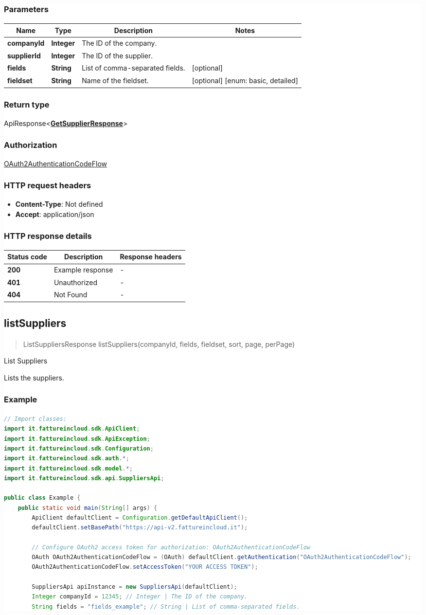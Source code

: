 ### Parameters


Name | Type | Description  | Notes
------------- | ------------- | ------------- | -------------
 **companyId** | **Integer**| The ID of the company. |
 **supplierId** | **Integer**| The ID of the supplier. |
 **fields** | **String**| List of comma-separated fields. | [optional]
 **fieldset** | **String**| Name of the fieldset. | [optional] [enum: basic, detailed]

### Return type

ApiResponse<[**GetSupplierResponse**](GetSupplierResponse.md)>


### Authorization

[OAuth2AuthenticationCodeFlow](../README.md#OAuth2AuthenticationCodeFlow)

### HTTP request headers

- **Content-Type**: Not defined
- **Accept**: application/json

### HTTP response details
| Status code | Description | Response headers |
|-------------|-------------|------------------|
| **200** | Example response |  -  |
| **401** | Unauthorized |  -  |
| **404** | Not Found |  -  |


## listSuppliers

> ListSuppliersResponse listSuppliers(companyId, fields, fieldset, sort, page, perPage)

List Suppliers

Lists the suppliers.

### Example

```java
// Import classes:
import it.fattureincloud.sdk.ApiClient;
import it.fattureincloud.sdk.ApiException;
import it.fattureincloud.sdk.Configuration;
import it.fattureincloud.sdk.auth.*;
import it.fattureincloud.sdk.model.*;
import it.fattureincloud.sdk.api.SuppliersApi;

public class Example {
    public static void main(String[] args) {
        ApiClient defaultClient = Configuration.getDefaultApiClient();
        defaultClient.setBasePath("https://api-v2.fattureincloud.it");
        
        // Configure OAuth2 access token for authorization: OAuth2AuthenticationCodeFlow
        OAuth OAuth2AuthenticationCodeFlow = (OAuth) defaultClient.getAuthentication("OAuth2AuthenticationCodeFlow");
        OAuth2AuthenticationCodeFlow.setAccessToken("YOUR ACCESS TOKEN");

        SuppliersApi apiInstance = new SuppliersApi(defaultClient);
        Integer companyId = 12345; // Integer | The ID of the company.
        String fields = "fields_example"; // String | List of comma-separated fields.
```